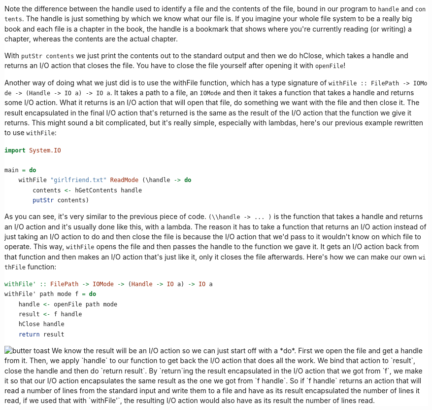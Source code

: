 Note the difference between the handle used to identify a file and the contents of the file, bound in our program to `handle` and `contents`. The handle is just something by which we know what our file is. If you imagine your whole file system to be a really big book and each file is a chapter in the book, the handle is a bookmark that shows where you're currently reading (or writing) a chapter, whereas the contents are the actual chapter.

With `putStr contents` we just print the contents out to the standard output and then we do <span class="label function">hClose</span>, which takes a handle and returns an I/O action that closes the file. You have to close the file yourself after opening it with `openFile`!

Another way of doing what we just did is to use the <span class="label function">withFile</span> function, which has a type signature of `withFile :: FilePath -> IOMode -> (Handle -> IO a) -> IO a`. It takes a path to a file, an `IOMode` and then it takes a function that takes a handle and returns some I/O action. What it returns is an I/O action that will open that file, do something we want with the file and then close it. The result encapsulated in the final I/O action that's returned is the same as the result of the I/O action that the function we give it returns. This might sound a bit complicated, but it's really simple, especially with lambdas, here's our previous example rewritten to use `withFile`:

```haskell
import System.IO   
  
main = do   
    withFile "girlfriend.txt" ReadMode (\handle -> do
        contents <- hGetContents handle   
        putStr contents)
```

As you can see, it's very similar to the previous piece of code. `(\\handle -> ... )` is the function that takes a handle and returns an I/O action and it's usually done like this, with a lambda. The reason it has to take a function that returns an I/O action instead of just taking an I/O action to do and then close the file is because the I/O action that we'd pass to it wouldn't know on which file to operate. This way, `withFile` opens the file and then passes the handle to the function we gave it. It gets an I/O action back from that function and then makes an I/O action that's just like it, only it closes the file afterwards. Here's how we can make our own `withFile` function:

```haskell
withFile' :: FilePath -> IOMode -> (Handle -> IO a) -> IO a
withFile' path mode f = do
    handle <- openFile path mode 
    result <- f handle
    hClose handle
    return result
```

<img src="lyah/edd.png" alt="butter toast" class="right" width="246" height="360" />
We know the result will be an I/O action so we can just start off with a *do*. First we open the file and get a handle from it. Then, we apply `handle` to our function to get back the I/O action that does all the work. We bind that action to `result`, close the handle and then do `return result`. By `return`ing the result encapsulated in the I/O action that we got from `f`, we make it so that our I/O action encapsulates the same result as the one we got from `f handle`. So if `f handle` returns an action that will read a number of lines from the standard input and write them to a file and have as its result encapsulated the number of lines it read, if we used that with `withFile'`, the resulting I/O action would also have as its result the number of lines read.
